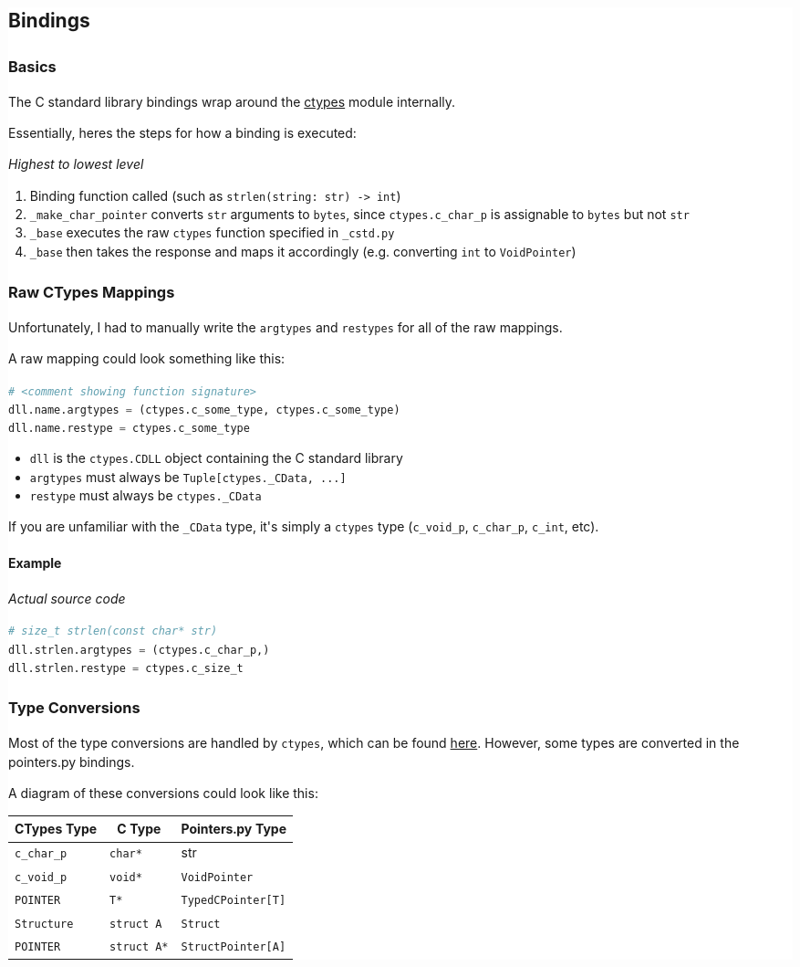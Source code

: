 ## Bindings

### Basics

The C standard library bindings wrap around the [ctypes](https://docs.python.org/3/library/ctypes.html) module internally.

Essentially, heres the steps for how a binding is executed:

_Highest to lowest level_

1. Binding function called (such as `strlen(string: str) -> int`)
2. `_make_char_pointer` converts `str` arguments to `bytes`, since `ctypes.c_char_p` is assignable to `bytes` but not `str`
3. `_base` executes the raw `ctypes` function specified in `_cstd.py`
4. `_base` then takes the response and maps it accordingly (e.g. converting `int` to `VoidPointer`)

### Raw CTypes Mappings

Unfortunately, I had to manually write the `argtypes` and `restypes` for all of the raw mappings.

A raw mapping could look something like this:

```py
# <comment showing function signature>
dll.name.argtypes = (ctypes.c_some_type, ctypes.c_some_type)
dll.name.restype = ctypes.c_some_type
```

- `dll` is the `ctypes.CDLL` object containing the C standard library
- `argtypes` must always be `Tuple[ctypes._CData, ...]`
- `restype` must always be `ctypes._CData`

If you are unfamiliar with the `_CData` type, it's simply a `ctypes` type (`c_void_p`, `c_char_p`, `c_int`, etc).

#### Example

_Actual source code_

```py
# size_t strlen(const char* str)
dll.strlen.argtypes = (ctypes.c_char_p,)
dll.strlen.restype = ctypes.c_size_t
```

### Type Conversions

Most of the type conversions are handled by `ctypes`, which can be found [here](https://docs.python.org/3/library/ctypes.html#fundamental-data-types). However, some types are converted in the pointers.py bindings.

A diagram of these conversions could look like this:

| CTypes Type | C Type      | Pointers.py Type   |
| ----------- | ----------- | ------------------ |
| `c_char_p`  | `char*`     | str                |
| `c_void_p`  | `void*`     | `VoidPointer`      |
| `POINTER`   | `T*`        | `TypedCPointer[T]` |
| `Structure` | `struct A`  | `Struct`           |
| `POINTER`   | `struct A*` | `StructPointer[A]` |
